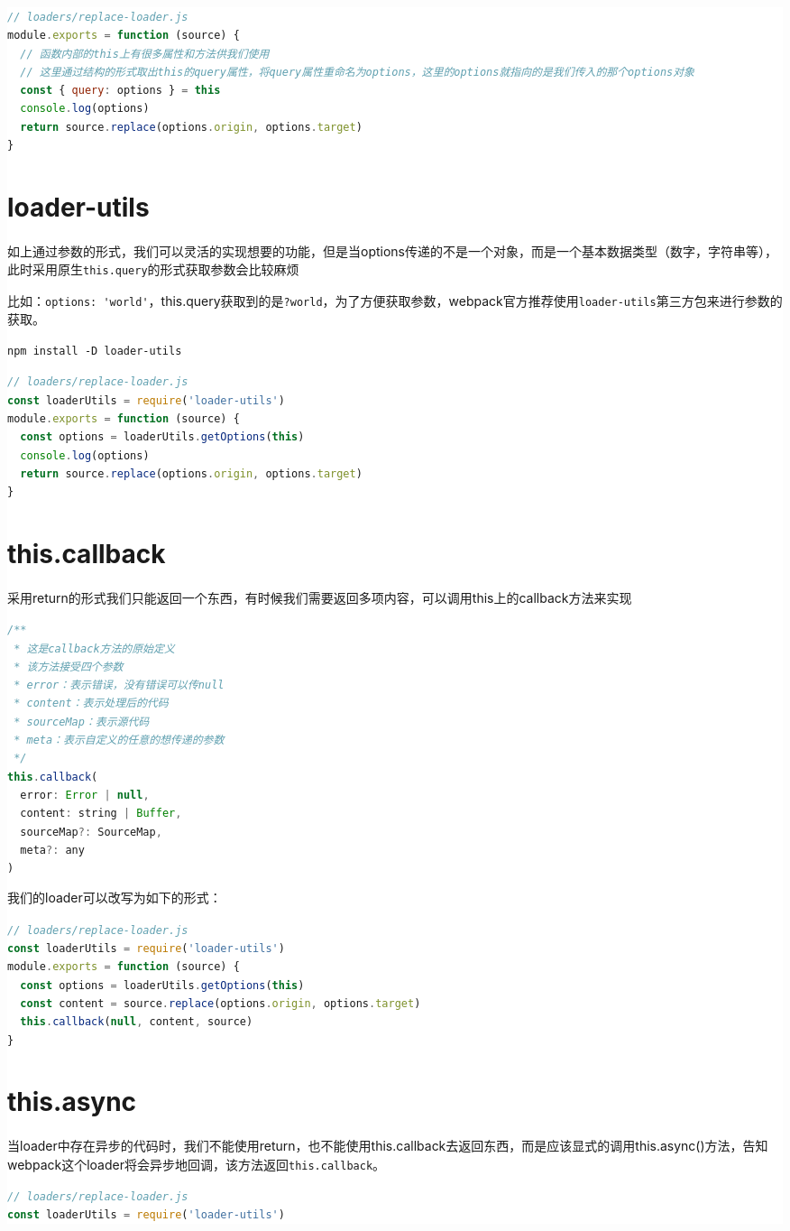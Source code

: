```js
// loaders/replace-loader.js
module.exports = function (source) {
  // 函数内部的this上有很多属性和方法供我们使用
  // 这里通过结构的形式取出this的query属性，将query属性重命名为options，这里的options就指向的是我们传入的那个options对象
  const { query: options } = this
  console.log(options)
  return source.replace(options.origin, options.target)
}
```
# loader-utils
如上通过参数的形式，我们可以灵活的实现想要的功能，但是当options传递的不是一个对象，而是一个基本数据类型（数字，字符串等），此时采用原生`this.query`的形式获取参数会比较麻烦

比如：`options: 'world'`，this.query获取到的是`?world`，为了方便获取参数，webpack官方推荐使用`loader-utils`第三方包来进行参数的获取。

```shell
npm install -D loader-utils
```
```js
// loaders/replace-loader.js
const loaderUtils = require('loader-utils')
module.exports = function (source) {
  const options = loaderUtils.getOptions(this)
  console.log(options)
  return source.replace(options.origin, options.target)
}
```

# this.callback
采用return的形式我们只能返回一个东西，有时候我们需要返回多项内容，可以调用this上的callback方法来实现
```js
/**
 * 这是callback方法的原始定义
 * 该方法接受四个参数
 * error：表示错误，没有错误可以传null
 * content：表示处理后的代码
 * sourceMap：表示源代码
 * meta：表示自定义的任意的想传递的参数
 */
this.callback(
  error: Error | null,
  content: string | Buffer,
  sourceMap?: SourceMap,
  meta?: any
)
```

我们的loader可以改写为如下的形式：
```js
// loaders/replace-loader.js
const loaderUtils = require('loader-utils')
module.exports = function (source) {
  const options = loaderUtils.getOptions(this)
  const content = source.replace(options.origin, options.target)
  this.callback(null, content, source)
}
```
# this.async
当loader中存在异步的代码时，我们不能使用return，也不能使用this.callback去返回东西，而是应该显式的调用this.async()方法，告知webpack这个loader将会异步地回调，该方法返回`this.callback`。
```js
// loaders/replace-loader.js
const loaderUtils = require('loader-utils')
```